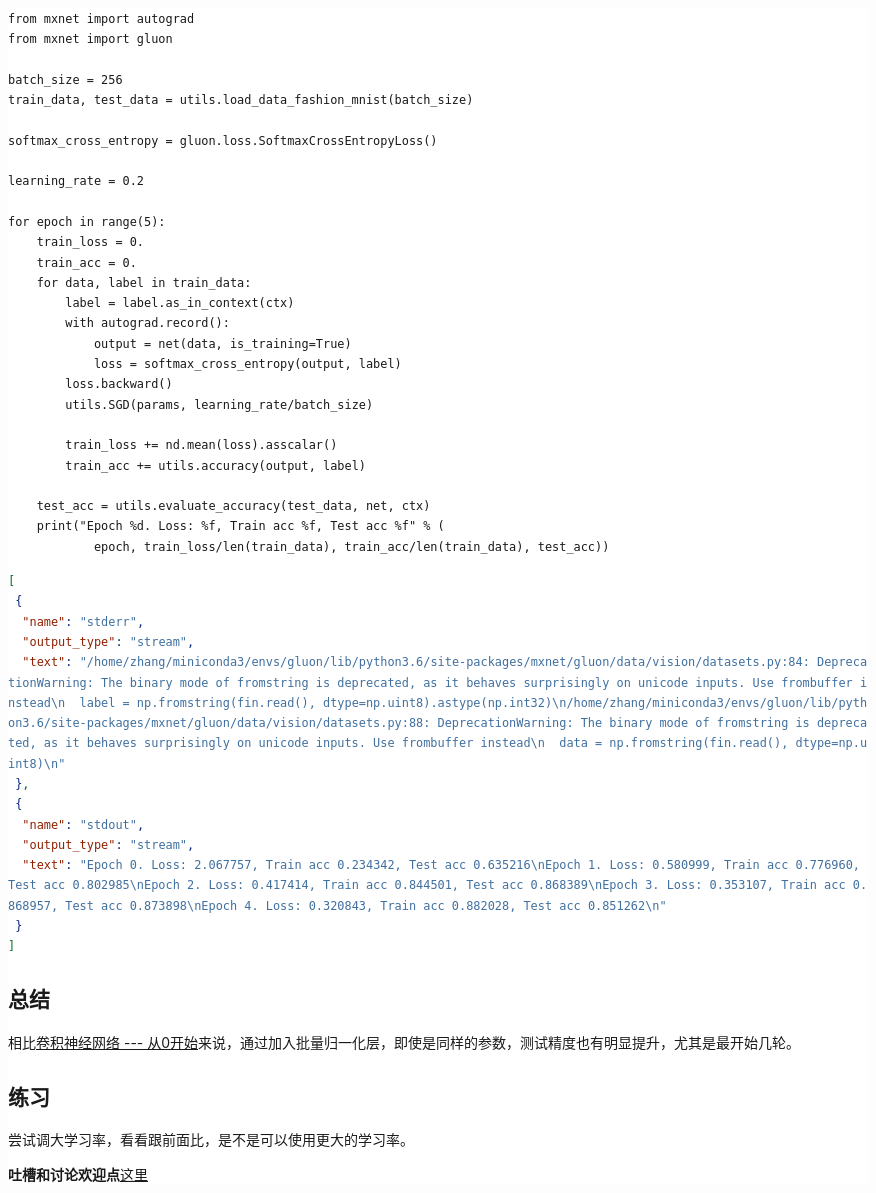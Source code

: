 ```{.python .input}
```

```{.python .input  n=6}
from mxnet import autograd
from mxnet import gluon

batch_size = 256
train_data, test_data = utils.load_data_fashion_mnist(batch_size)

softmax_cross_entropy = gluon.loss.SoftmaxCrossEntropyLoss()

learning_rate = 0.2

for epoch in range(5):
    train_loss = 0.
    train_acc = 0.
    for data, label in train_data:
        label = label.as_in_context(ctx)
        with autograd.record():
            output = net(data, is_training=True)
            loss = softmax_cross_entropy(output, label)
        loss.backward()
        utils.SGD(params, learning_rate/batch_size)

        train_loss += nd.mean(loss).asscalar()
        train_acc += utils.accuracy(output, label)

    test_acc = utils.evaluate_accuracy(test_data, net, ctx)
    print("Epoch %d. Loss: %f, Train acc %f, Test acc %f" % (
            epoch, train_loss/len(train_data), train_acc/len(train_data), test_acc))
```

```{.json .output n=6}
[
 {
  "name": "stderr",
  "output_type": "stream",
  "text": "/home/zhang/miniconda3/envs/gluon/lib/python3.6/site-packages/mxnet/gluon/data/vision/datasets.py:84: DeprecationWarning: The binary mode of fromstring is deprecated, as it behaves surprisingly on unicode inputs. Use frombuffer instead\n  label = np.fromstring(fin.read(), dtype=np.uint8).astype(np.int32)\n/home/zhang/miniconda3/envs/gluon/lib/python3.6/site-packages/mxnet/gluon/data/vision/datasets.py:88: DeprecationWarning: The binary mode of fromstring is deprecated, as it behaves surprisingly on unicode inputs. Use frombuffer instead\n  data = np.fromstring(fin.read(), dtype=np.uint8)\n"
 },
 {
  "name": "stdout",
  "output_type": "stream",
  "text": "Epoch 0. Loss: 2.067757, Train acc 0.234342, Test acc 0.635216\nEpoch 1. Loss: 0.580999, Train acc 0.776960, Test acc 0.802985\nEpoch 2. Loss: 0.417414, Train acc 0.844501, Test acc 0.868389\nEpoch 3. Loss: 0.353107, Train acc 0.868957, Test acc 0.873898\nEpoch 4. Loss: 0.320843, Train acc 0.882028, Test acc 0.851262\n"
 }
]
```

## 总结

相比[卷积神经网络 --- 从0开始](cnn-scratch.md)来说，通过加入批量归一化层，即使是同样的参数，测试精度也有明显提升，尤其是最开始几轮。

## 练习

尝试调大学习率，看看跟前面比，是不是可以使用更大的学习率。

**吐槽和讨论欢迎点**[这里](https://discuss.gluon.ai/t/topic/1253)
